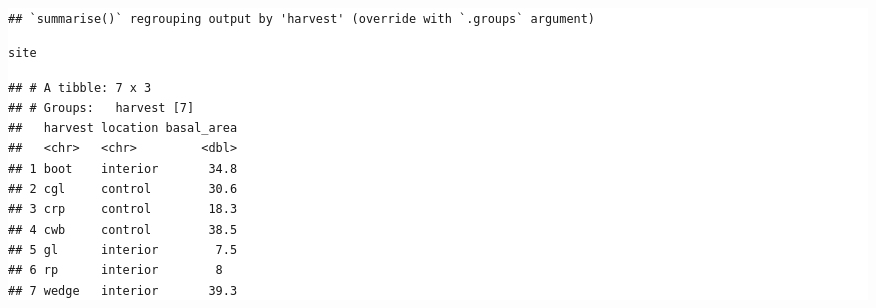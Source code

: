    ## `summarise()` regrouping output by 'harvest' (override with `.groups` argument)

``` r
site
```

    ## # A tibble: 7 x 3
    ## # Groups:   harvest [7]
    ##   harvest location basal_area
    ##   <chr>   <chr>         <dbl>
    ## 1 boot    interior       34.8
    ## 2 cgl     control        30.6
    ## 3 crp     control        18.3
    ## 4 cwb     control        38.5
    ## 5 gl      interior        7.5
    ## 6 rp      interior        8  
    ## 7 wedge   interior       39.3
